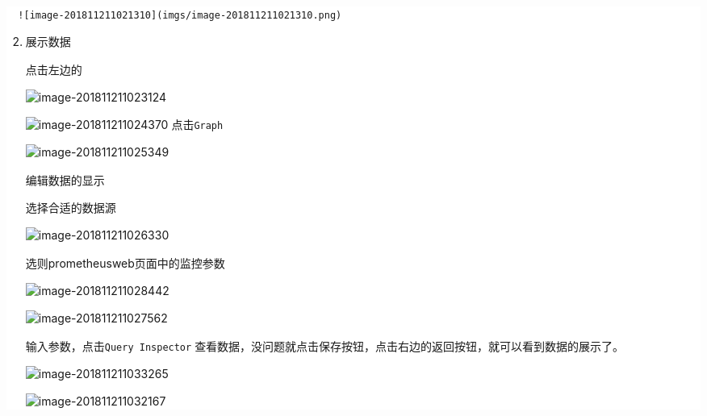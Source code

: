       ![image-201811211021310](imgs/image-201811211021310.png)

   2. 展示数据

      点击左边的

      ![image-201811211023124](imgs/image-201811211023124.png)

      ![image-201811211024370](imgs/image-201811211024370.png)
      点击`Graph`

      ![image-201811211025349](imgs/image-201811211025349.png)

      编辑数据的显示

      选择合适的数据源

      ![image-201811211026330](imgs/image-201811211026330.png)

      选则prometheusweb页面中的监控参数

      ![image-201811211028442](imgs/image-201811211028442.png)

      ![image-201811211027562](imgs/image-201811211027562.png)

      输入参数，点击``Query Inspector`` 查看数据，没问题就点击保存按钮，点击右边的返回按钮，就可以看到数据的展示了。

      ![image-201811211033265](imgs/image-201811211033265.png)

      ![image-201811211032167](imgs/image-201811211032167.png)